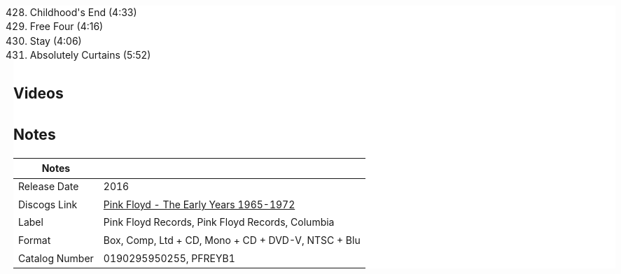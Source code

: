 428. Childhood's End (4:33)
429. Free Four (4:16)
430. Stay (4:06)
431. Absolutely Curtains (5:52)

## Videos


## Notes

| Notes          |             |
| ---------------| ----------- |
| Release Date   | 2016 |
| Discogs Link   | [Pink Floyd - The Early Years 1965-1972](https://www.discogs.com/release/9218307) |
| Label          | Pink Floyd Records, Pink Floyd Records, Columbia |
| Format         | Box, Comp, Ltd + CD, Mono + CD + DVD-V, NTSC + Blu |
| Catalog Number | 0190295950255, PFREYB1 |

